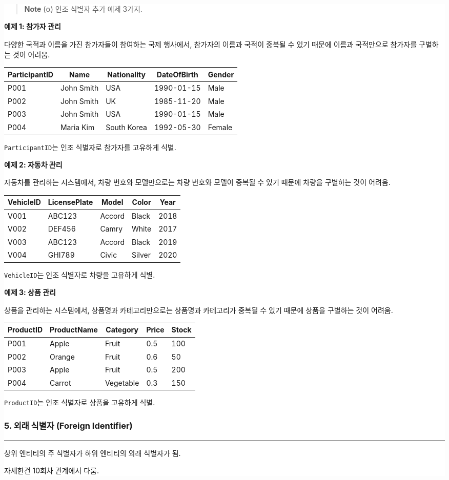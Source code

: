 >**Note**
> (α) 인조 식별자 추가 예제 3가지.

**예제 1: 참가자 관리**

다양한 국적과 이름을 가진 참가자들이 참여하는 국제 행사에서, 
참가자의 이름과 국적이 중복될 수 있기 때문에 이름과 국적만으로 참가자를 구별하는 것이 어려움.

| ParticipantID | Name        | Nationality | DateOfBirth | Gender |
| ------------- | ----------- | ----------- | ----------- | ------ |
| P001          | John Smith  | USA         | 1990-01-15  | Male   |
| P002          | John Smith  | UK          | 1985-11-20  | Male   |
| P003          | John Smith  | USA         | 1990-01-15  | Male   |
| P004          | Maria Kim   | South Korea | 1992-05-30  | Female |

`ParticipantID`는 인조 식별자로 참가자를 고유하게 식별.

**예제 2: 자동차 관리**

자동차를 관리하는 시스템에서, 차량 번호와 모델만으로는 차량 번호와 모델이 중복될 수 있기 때문에 차량을 구별하는 것이 어려움.

| VehicleID | LicensePlate | Model   | Color  | Year |
| --------- | ------------ | ------- | ------ | ---- |
| V001      | ABC123       | Accord  | Black  | 2018 |
| V002      | DEF456       | Camry   | White  | 2017 |
| V003      | ABC123       | Accord  | Black  | 2019 |
| V004      | GHI789       | Civic   | Silver | 2020 |

`VehicleID`는 인조 식별자로 차량을 고유하게 식별.

**예제 3: 상품 관리**

상품을 관리하는 시스템에서, 상품명과 카테고리만으로는 상품명과 카테고리가 중복될 수 있기 때문에 상품을 구별하는 것이 어려움.

| ProductID | ProductName | Category | Price | Stock |
| --------- | ----------- | -------- | ----- | ----- |
| P001      | Apple       | Fruit    | 0.5   | 100   |
| P002      | Orange      | Fruit    | 0.6   | 50    |
| P003      | Apple       | Fruit    | 0.5   | 200   |
| P004      | Carrot      | Vegetable| 0.3   | 150   |

`ProductID`는 인조 식별자로 상품을 고유하게 식별.

### 5. 외래 식별자 (Foreign Identifier)
---

상위 엔티티의 주 식별자가 하위 엔티티의 외래 식별자가 됨.

자세한건 10회차 관계에서 다룸.
